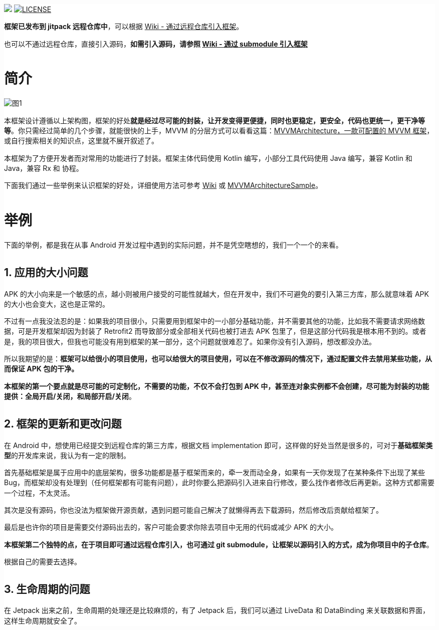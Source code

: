 [![](https://jitpack.io/v/imyyq-star/MVVMArch.svg)](https://jitpack.io/#imyyq-star/MVVMArch) [![LICENSE](https://img.shields.io/badge/license-Apache%202-blue.svg)](https://github.com/imyyq-star/MVVMArchitecture/blob/master/LICENSE)


**框架已发布到 jitpack 远程仓库中**，可以根据 [Wiki - 通过远程仓库引入框架](https://github.com/imyyq-star/MVVMArchitecture/wiki/0%E3%80%81%E9%80%9A%E8%BF%87%E8%BF%9C%E7%A8%8B%E4%BB%93%E5%BA%93%E5%BC%95%E5%85%A5%E6%A1%86%E6%9E%B6)。

也可以不通过远程仓库，直接引入源码，**如需引入源码，请参照 [Wiki - 通过 submodule 引入框架](https://github.com/imyyq-star/MVVMArchitecture/wiki/1%E3%80%81%E9%80%9A%E8%BF%87%20submodule%20%E5%BC%95%E5%85%A5%E6%A1%86%E6%9E%B6)**


# 简介

![图1](https://imyyq.coding.net/p/MyMarkdownImg/d/MyMarkdownImg/git/raw/master/eda038cc59438bb9582f6d0dbe21cc14efa514b567d429a9bfbeb2b89ba9f9e6.png)  

本框架设计遵循以上架构图，框架的好处**就是经过尽可能的封装，让开发变得更便捷，同时也更稳定，更安全，代码也更统一，更干净等等**。你只需经过简单的几个步骤，就能很快的上手，MVVM 的分层方式可以看看这篇：[MVVMArchitecture，一款可配置的 MVVM 框架](https://www.jianshu.com/p/87fabd2523b4)，或自行搜索相关的知识点，这里就不展开叙述了。

本框架为了方便开发者而对常用的功能进行了封装。框架主体代码使用 Kotlin 编写，小部分工具代码使用 Java 编写，兼容 Kotlin 和 Java，兼容 Rx 和 协程。

下面我们通过一些举例来认识框架的好处，详细使用方法可参考 [Wiki](https://github.com/imyyq-star/MVVMArchitecture/wiki) 或 [MVVMArchitectureSample](https://github.com/imyyq-star/MVVMArchitectureSample)。

# 举例
下面的举例，都是我在从事 Android 开发过程中遇到的实际问题，并不是凭空瞎想的，我们一个一个的来看。

## 1. 应用的大小问题
APK 的大小向来是一个敏感的点，越小则被用户接受的可能性就越大，但在开发中，我们不可避免的要引入第三方库，那么就意味着 APK 的大小也会变大，这也是正常的。

不过有一点我没法忍的是：如果我的项目很小，只需要用到框架中的一小部分基础功能，并不需要其他的功能，比如我不需要请求网络数据，可是开发框架却因为封装了 Retrofit2 而导致部分或全部相关代码也被打进去 APK 包里了，但是这部分代码我是根本用不到的。或者是，我的项目很大，但我也可能没有用到框架的某一部分，这个问题就很难忍了。如果你没有引入源码，想改都没办法。

所以我期望的是：**框架可以给很小的项目使用，也可以给很大的项目使用，可以在不修改源码的情况下，通过配置文件去禁用某些功能，从而保证 APK 包的干净。**

**本框架的第一个要点就是尽可能的可定制化，不需要的功能，不仅不会打包到 APK 中，甚至连对象实例都不会创建，尽可能为封装的功能提供：全局开启/关闭，和局部开启/关闭**。


## 2. 框架的更新和更改问题
在 Android 中，想使用已经提交到远程仓库的第三方库，根据文档 implementation 即可，这样做的好处当然是很多的，可对于**基础框架类型**的开发库来说，我认为有一定的限制。

首先基础框架是属于应用中的底层架构，很多功能都是基于框架而来的，牵一发而动全身，如果有一天你发现了在某种条件下出现了某些 Bug，而框架却没有处理到（任何框架都有可能有问题），此时你要么把源码引入进来自行修改，要么找作者修改后再更新。这种方式都需要一个过程，不太灵活。

其次是没有源码，你也没法为框架做开源贡献，遇到问题可能自己解决了就懒得再去下载源码，然后修改后贡献给框架了。

最后是也许你的项目是需要交付源码出去的，客户可能会要求你除去项目中无用的代码或减少 APK 的大小。

**本框架第二个独特的点，在于项目即可通过远程仓库引入，也可通过 git submodule，让框架以源码引入的方式，成为你项目中的子仓库**。

根据自己的需要去选择。

## 3. 生命周期的问题
在 Jetpack 出来之前，生命周期的处理还是比较麻烦的，有了 Jetpack 后，我们可以通过 LiveData 和 DataBinding 来关联数据和界面，这样生命周期就安全了。
